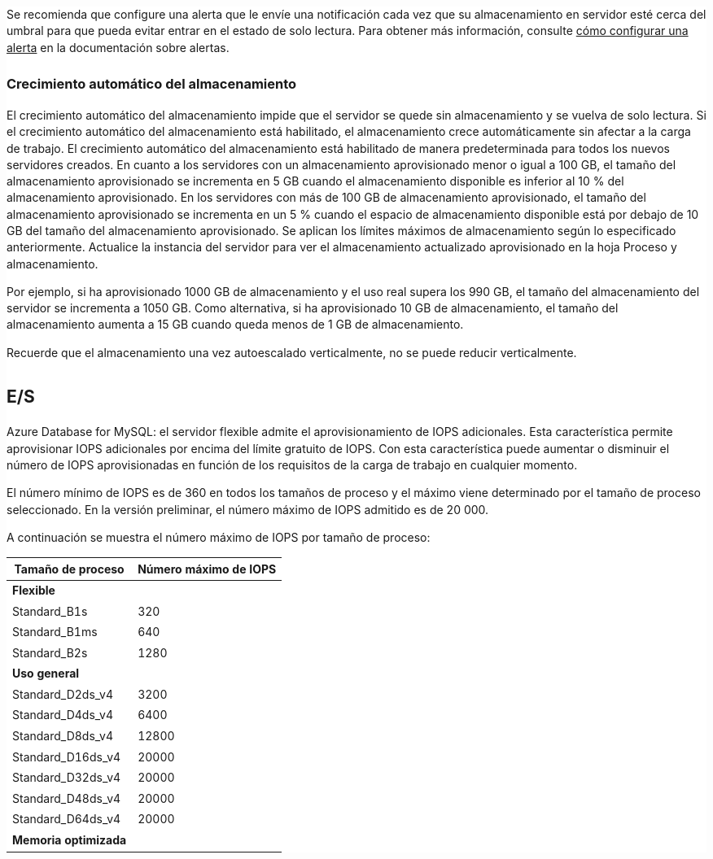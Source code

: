 Se recomienda que  configure una alerta que le envíe una notificación cada vez que su almacenamiento en servidor esté cerca del umbral para que pueda evitar entrar en el estado de solo lectura. Para obtener más información, consulte [cómo configurar una alerta](how-to-alert-on-metric.md) en la documentación sobre alertas.

### <a name="storage-auto-grow"></a>Crecimiento automático del almacenamiento

El crecimiento automático del almacenamiento impide que el servidor se quede sin almacenamiento y se vuelva de solo lectura. Si el crecimiento automático del almacenamiento está habilitado, el almacenamiento crece automáticamente sin afectar a la carga de trabajo. El crecimiento automático del almacenamiento está habilitado de manera predeterminada para todos los nuevos servidores creados. En cuanto a los servidores con un almacenamiento aprovisionado menor o igual a 100 GB, el tamaño del almacenamiento aprovisionado se incrementa en 5 GB cuando el almacenamiento disponible es inferior al 10 % del almacenamiento aprovisionado. En los servidores con más de 100 GB de almacenamiento aprovisionado, el tamaño del almacenamiento aprovisionado se incrementa en un 5 % cuando el espacio de almacenamiento disponible está por debajo de 10 GB del tamaño del almacenamiento aprovisionado. Se aplican los límites máximos de almacenamiento según lo especificado anteriormente. Actualice la instancia del servidor para ver el almacenamiento actualizado aprovisionado en la hoja Proceso y almacenamiento. 

Por ejemplo, si ha aprovisionado 1000 GB de almacenamiento y el uso real supera los 990 GB, el tamaño del almacenamiento del servidor se incrementa a 1050 GB. Como alternativa, si ha aprovisionado 10 GB de almacenamiento, el tamaño del almacenamiento aumenta a 15 GB cuando queda menos de 1 GB de almacenamiento.

Recuerde que el almacenamiento una vez autoescalado verticalmente, no se puede reducir verticalmente.

## <a name="iops"></a>E/S

Azure Database for MySQL: el servidor flexible admite el aprovisionamiento de IOPS adicionales. Esta característica permite aprovisionar IOPS adicionales por encima del límite gratuito de IOPS. Con esta característica puede aumentar o disminuir el número de IOPS aprovisionadas en función de los requisitos de la carga de trabajo en cualquier momento. 

El número mínimo de IOPS es de 360 en todos los tamaños de proceso y el máximo viene determinado por el tamaño de proceso seleccionado. En la versión preliminar, el número máximo de IOPS admitido es de 20 000.

A continuación se muestra el número máximo de IOPS por tamaño de proceso: 

| Tamaño de proceso         | Número máximo de IOPS        | 
|----------------------|---------------------|
| **Flexible**        |                     |
| Standard_B1s         | 320                 |
| Standard_B1ms        | 640                 |
| Standard_B2s         | 1280                | 
| **Uso general**  |                     |
| Standard_D2ds_v4     | 3200                |
| Standard_D4ds_v4     | 6400                |
| Standard_D8ds_v4     | 12800               |
| Standard_D16ds_v4    | 20000               |
| Standard_D32ds_v4    | 20000               |
| Standard_D48ds_v4    | 20000               | 
| Standard_D64ds_v4    | 20000               | 
| **Memoria optimizada** |                     | 